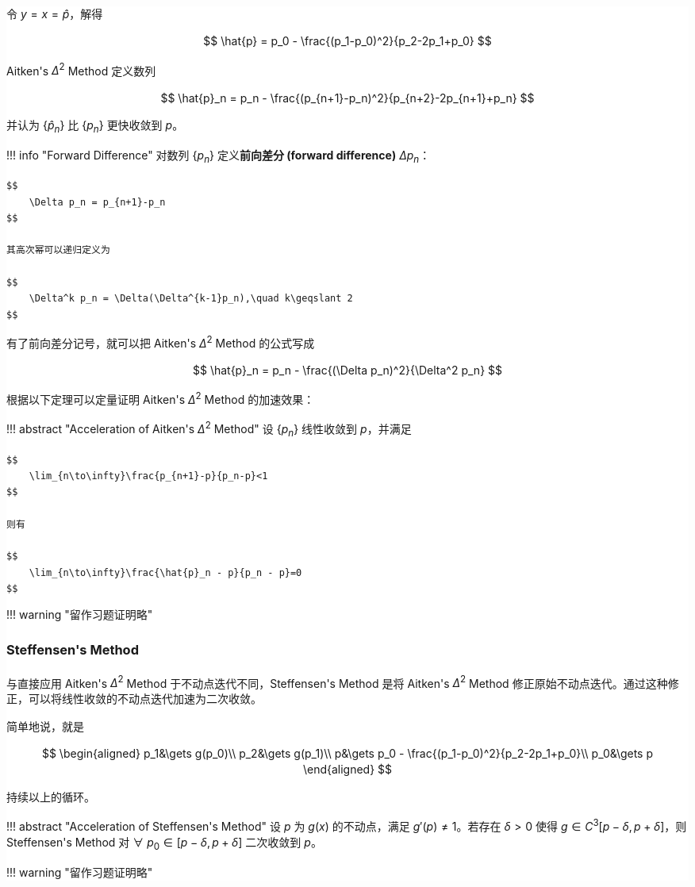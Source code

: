 令 $y=x=\hat{p}$，解得

$$
\hat{p} = p_0 - \frac{(p_1-p_0)^2}{p_2-2p_1+p_0}
$$

Aitken's $\Delta^2$ Method 定义数列

$$
    \hat{p}_n = p_n - \frac{(p_{n+1}-p_n)^2}{p_{n+2}-2p_{n+1}+p_n}
$$

并认为 $\{\hat{p}_n\}$ 比 $\{p_n\}$ 更快收敛到 $p$。

!!! info "Forward Difference"
    对数列 $\{p_n\}$ 定义**前向差分 (forward difference)** $\Delta p_n$：

    $$
        \Delta p_n = p_{n+1}-p_n
    $$

    其高次幂可以递归定义为

    $$
        \Delta^k p_n = \Delta(\Delta^{k-1}p_n),\quad k\geqslant 2
    $$

有了前向差分记号，就可以把 Aitken's $\Delta^2$ Method 的公式写成

$$
    \hat{p}_n = p_n - \frac{(\Delta p_n)^2}{\Delta^2 p_n}
$$

根据以下定理可以定量证明 Aitken's $\Delta^2$ Method 的加速效果：

!!! abstract "Acceleration of Aitken's $\Delta^2$ Method"
    设 $\{p_n\}$ 线性收敛到 $p$，并满足

    $$
        \lim_{n\to\infty}\frac{p_{n+1}-p}{p_n-p}<1
    $$

    则有

    $$
        \lim_{n\to\infty}\frac{\hat{p}_n - p}{p_n - p}=0
    $$

!!! warning "留作习题证明略"

### Steffensen's Method

与直接应用 Aitken's $\Delta^2$ Method 于不动点迭代不同，Steffensen's Method 是将 Aitken's $\Delta^2$ Method 修正原始不动点迭代。通过这种修正，可以将线性收敛的不动点迭代加速为二次收敛。

简单地说，就是

$$
\begin{aligned}
    p_1&\gets g(p_0)\\
    p_2&\gets g(p_1)\\
    p&\gets p_0 - \frac{(p_1-p_0)^2}{p_2-2p_1+p_0}\\
    p_0&\gets p
\end{aligned}
$$

持续以上的循环。

!!! abstract "Acceleration of Steffensen's Method"
    设 $p$ 为 $g(x)$ 的不动点，满足 $g'(p)\neq 1$。若存在 $\delta>0$ 使得 $g\in C^3[p-\delta, p+\delta]$，则 Steffensen's Method 对 $\forall\: p_0\in [p-\delta, p+\delta]$ 二次收敛到 $p$。

!!! warning "留作习题证明略"